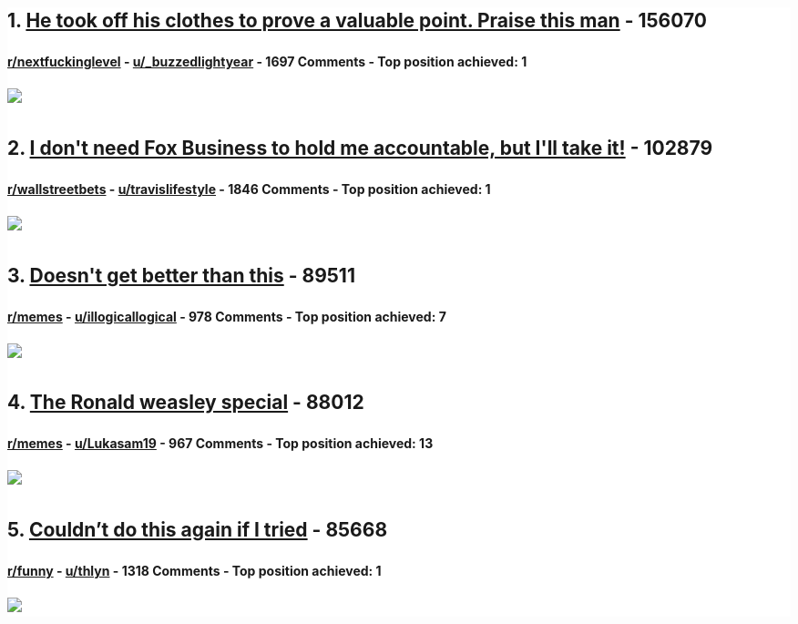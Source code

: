 ## 1. [He took off his clothes to prove a valuable point. Praise this man](http://reddit.com/r/nextfuckinglevel/comments/ls63yn/he_took_off_his_clothes_to_prove_a_valuable_point/) - 156070
#### [r/nextfuckinglevel](http://reddit.com/r/nextfuckinglevel) - [u/_buzzedlightyear](http://reddit.com/u/_buzzedlightyear) - 1697 Comments - Top position achieved: 1

<a href="https://i.redd.it/bliduswugmj61.jpg"><img src="https://b.thumbs.redditmedia.com/CX_5fx7wyT8S-8IQRF0OF6qhubfLhy3e9OZtc5wHotA.jpg"></img></a>

## 2. [I don't need Fox Business to hold me accountable, but I'll take it!](http://reddit.com/r/wallstreetbets/comments/lsgqig/i_dont_need_fox_business_to_hold_me_accountable/) - 102879
#### [r/wallstreetbets](http://reddit.com/r/wallstreetbets) - [u/travislifestyle](http://reddit.com/u/travislifestyle) - 1846 Comments - Top position achieved: 1

<a href="https://i.redd.it/onrq8o9ptoj61.jpg"><img src="https://b.thumbs.redditmedia.com/Qm8BLSVFyWGpEDo7E8BYEMI88iFz9dp7yk-jHAqwwaw.jpg"></img></a>

## 3. [Doesn't get better than this](http://reddit.com/r/memes/comments/lsfrn2/doesnt_get_better_than_this/) - 89511
#### [r/memes](http://reddit.com/r/memes) - [u/illogicallogical](http://reddit.com/u/illogicallogical) - 978 Comments - Top position achieved: 7

<a href="https://i.redd.it/rde689v2moj61.jpg"><img src="https://b.thumbs.redditmedia.com/27KcTB8JkVBLXbPMvrZFMhCmHTYevJdhyaTEHieerFs.jpg"></img></a>

## 4. [The Ronald weasley special](http://reddit.com/r/memes/comments/lsb64p/the_ronald_weasley_special/) - 88012
#### [r/memes](http://reddit.com/r/memes) - [u/Lukasam19](http://reddit.com/u/Lukasam19) - 967 Comments - Top position achieved: 13

<a href="https://i.redd.it/lpt34mhxmnj61.jpg"><img src="https://b.thumbs.redditmedia.com/rjvnuSonWy8Wkso__jATuyL-VroIKji43ybB35IH4pM.jpg"></img></a>

## 5. [Couldn’t do this again if I tried](http://reddit.com/r/funny/comments/lsd0xs/couldnt_do_this_again_if_i_tried/) - 85668
#### [r/funny](http://reddit.com/r/funny) - [u/thlyn](http://reddit.com/u/thlyn) - 1318 Comments - Top position achieved: 1

<a href="https://i.redd.it/c2sy2t201oj61.jpg"><img src="https://a.thumbs.redditmedia.com/tD_lxHgkJ1sS-ksmlJy-mE5w9qfYUjEsBXniKoEZwZ0.jpg"></img></a>
